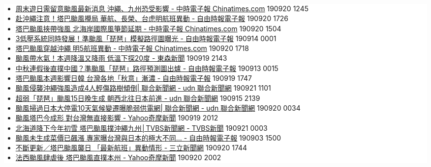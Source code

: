 - [周末遊日需留意颱風最新消息 沖繩、九州恐受影響 - 中時電子報 Chinatimes.com](https://www.chinatimes.com/realtimenews/20190920002006-260408 "周末遊日需留意颱風最新消息 沖繩、九州恐受影響 - 中時電子報 Chinatimes.com") 190920 1245
- [赴沖繩注意！塔巴颱風攪局 華航、長榮、台虎明航班異動 - 自由時報電子報](https://news.ltn.com.tw/news/life/breakingnews/2921905 "赴沖繩注意！塔巴颱風攪局 華航、長榮、台虎明航班異動 - 自由時報電子報") 190920 1726
- [塔巴颱風挾帶強風 北海岸國際風箏節延期 - 中時電子報 Chinatimes.com](https://www.chinatimes.com/realtimenews/20190920002511-260405 "塔巴颱風挾帶強風 北海岸國際風箏節延期 - 中時電子報 Chinatimes.com") 190920 1504
- [3低壓系統同時發展！準颱風「琵琶」模擬路徑圖曝光 - 自由時報電子報](https://news.ltn.com.tw/news/life/breakingnews/2915318 "3低壓系統同時發展！準颱風「琵琶」模擬路徑圖曝光 - 自由時報電子報") 190914 0001
- [塔巴颱風穿越沖繩 明5航班異動 - 中時電子報 Chinatimes.com](https://www.chinatimes.com/realtimenews/20190920003319-260405 "塔巴颱風穿越沖繩 明5航班異動 - 中時電子報 Chinatimes.com") 190920 1718
- [颱風帶水氣！本週降溫又降雨 低溫下探20度 - 東森新聞](https://news.ebc.net.tw/News/living/178755 "颱風帶水氣！本週降溫又降雨 低溫下探20度 - 東森新聞") 190919 2143
- [中秋連假後直撲中國？準颱風「琵琶」路徑預測圖出爐 - 自由時報電子報](https://news.ltn.com.tw/news/life/breakingnews/2914517 "中秋連假後直撲中國？準颱風「琵琶」路徑預測圖出爐 - 自由時報電子報") 190913 0015
- [塔巴颱風本週影響日韓 台灣各地「秋意」漸濃 - 自由時報電子報](https://news.ltn.com.tw/news/life/breakingnews/2920854 "塔巴颱風本週影響日韓 台灣各地「秋意」漸濃 - 自由時報電子報") 190919 1747
- [颱風侵襲沖繩強風造成4人輕傷路樹傾倒| 聯合新聞網 - udn 聯合新聞網](https://udn.com/news/story/6809/4060196 "颱風侵襲沖繩強風造成4人輕傷路樹傾倒| 聯合新聞網 - udn 聯合新聞網") 190921 1101
- [超弱「琵琶」颱風15日晚生成 朝西北往日本前進 - udn 聯合新聞網](https://udn.com/news/story/7266/4048995 "超弱「琵琶」颱風15日晚生成 朝西北往日本前進 - udn 聯合新聞網") 190915 2139
- [颱風掃過日本大停電10天氣候變遷曝脆弱供電網| 聯合新聞網 - udn 聯合新聞網](https://udn.com/news/story/7339/4057808 "颱風掃過日本大停電10天氣候變遷曝脆弱供電網| 聯合新聞網 - udn 聯合新聞網") 190920 0034
- [颱風塔巴今成形 對台灣無直接影響 - Yahoo奇摩新聞](https://tw.news.yahoo.com/video/%E9%A2%B1%E9%A2%A8%E5%A1%94%E5%B7%B4%E4%BB%8A%E6%88%90%E5%BD%A2-%E5%B0%8D%E5%8F%B0%E7%81%A3%E7%84%A1%E7%9B%B4%E6%8E%A5%E5%BD%B1%E9%9F%BF-121200007.html "颱風塔巴今成形 對台灣無直接影響 - Yahoo奇摩新聞") 190919 2012
- [北海道降下今年初雪 塔巴颱風撲沖繩九州│TVBS新聞網 - TVBS新聞](https://news.tvbs.com.tw/world/1203816 "北海道降下今年初雪 塔巴颱風撲沖繩九州│TVBS新聞網 - TVBS新聞") 190921 0003
- [颱風未生成菜價已飆漲 專家曝台灣與日本的極大不同... - 自由時報電子報](https://news.ltn.com.tw/news/life/breakingnews/2904015 "颱風未生成菜價已飆漲 專家曝台灣與日本的極大不同... - 自由時報電子報") 190903 1500
- [不斷更新／塔巴颱風襲日 「最新航班」異動情形 - 三立新聞網](https://www.setn.com/News.aspx?NewsID=605705 "不斷更新／塔巴颱風襲日 「最新航班」異動情形 - 三立新聞網") 190920 1744
- [法西颱風肆虐後 塔巴颱風直撲本州 - Yahoo奇摩新聞](https://tw.news.yahoo.com/%E6%B3%95%E8%A5%BF%E9%A2%B1%E9%A2%A8%E8%82%86%E8%99%90%E5%BE%8C-%E5%A1%94%E5%B7%B4%E9%A2%B1%E9%A2%A8%E7%9B%B4%E6%92%B2%E6%9C%AC%E5%B7%9E-120244767.html "法西颱風肆虐後 塔巴颱風直撲本州 - Yahoo奇摩新聞") 190920 2002

